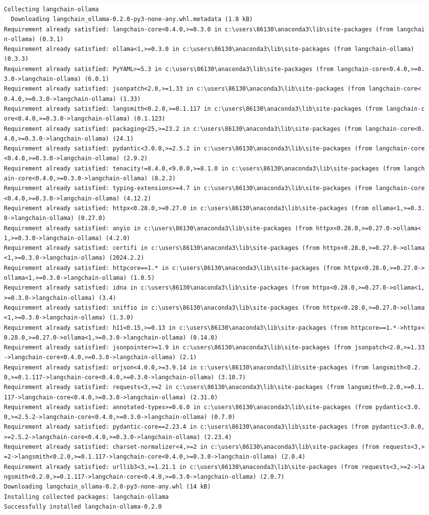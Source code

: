 ```plaintext
Collecting langchain-ollama
  Downloading langchain_ollama-0.2.0-py3-none-any.whl.metadata (1.8 kB)
Requirement already satisfied: langchain-core<0.4.0,>=0.3.0 in c:\users\86130\anaconda3\lib\site-packages (from langchain-ollama) (0.3.1)
Requirement already satisfied: ollama<1,>=0.3.0 in c:\users\86130\anaconda3\lib\site-packages (from langchain-ollama) (0.3.3)
Requirement already satisfied: PyYAML>=5.3 in c:\users\86130\anaconda3\lib\site-packages (from langchain-core<0.4.0,>=0.3.0->langchain-ollama) (6.0.1)
Requirement already satisfied: jsonpatch<2.0,>=1.33 in c:\users\86130\anaconda3\lib\site-packages (from langchain-core<0.4.0,>=0.3.0->langchain-ollama) (1.33)
Requirement already satisfied: langsmith<0.2.0,>=0.1.117 in c:\users\86130\anaconda3\lib\site-packages (from langchain-core<0.4.0,>=0.3.0->langchain-ollama) (0.1.123)
Requirement already satisfied: packaging<25,>=23.2 in c:\users\86130\anaconda3\lib\site-packages (from langchain-core<0.4.0,>=0.3.0->langchain-ollama) (24.1)
Requirement already satisfied: pydantic<3.0.0,>=2.5.2 in c:\users\86130\anaconda3\lib\site-packages (from langchain-core<0.4.0,>=0.3.0->langchain-ollama) (2.9.2)
Requirement already satisfied: tenacity!=8.4.0,<9.0.0,>=8.1.0 in c:\users\86130\anaconda3\lib\site-packages (from langchain-core<0.4.0,>=0.3.0->langchain-ollama) (8.2.2)
Requirement already satisfied: typing-extensions>=4.7 in c:\users\86130\anaconda3\lib\site-packages (from langchain-core<0.4.0,>=0.3.0->langchain-ollama) (4.12.2)
Requirement already satisfied: httpx<0.28.0,>=0.27.0 in c:\users\86130\anaconda3\lib\site-packages (from ollama<1,>=0.3.0->langchain-ollama) (0.27.0)
Requirement already satisfied: anyio in c:\users\86130\anaconda3\lib\site-packages (from httpx<0.28.0,>=0.27.0->ollama<1,>=0.3.0->langchain-ollama) (4.2.0)
Requirement already satisfied: certifi in c:\users\86130\anaconda3\lib\site-packages (from httpx<0.28.0,>=0.27.0->ollama<1,>=0.3.0->langchain-ollama) (2024.2.2)
Requirement already satisfied: httpcore==1.* in c:\users\86130\anaconda3\lib\site-packages (from httpx<0.28.0,>=0.27.0->ollama<1,>=0.3.0->langchain-ollama) (1.0.5)
Requirement already satisfied: idna in c:\users\86130\anaconda3\lib\site-packages (from httpx<0.28.0,>=0.27.0->ollama<1,>=0.3.0->langchain-ollama) (3.4)
Requirement already satisfied: sniffio in c:\users\86130\anaconda3\lib\site-packages (from httpx<0.28.0,>=0.27.0->ollama<1,>=0.3.0->langchain-ollama) (1.3.0)
Requirement already satisfied: h11<0.15,>=0.13 in c:\users\86130\anaconda3\lib\site-packages (from httpcore==1.*->httpx<0.28.0,>=0.27.0->ollama<1,>=0.3.0->langchain-ollama) (0.14.0)
Requirement already satisfied: jsonpointer>=1.9 in c:\users\86130\anaconda3\lib\site-packages (from jsonpatch<2.0,>=1.33->langchain-core<0.4.0,>=0.3.0->langchain-ollama) (2.1)
Requirement already satisfied: orjson<4.0.0,>=3.9.14 in c:\users\86130\anaconda3\lib\site-packages (from langsmith<0.2.0,>=0.1.117->langchain-core<0.4.0,>=0.3.0->langchain-ollama) (3.10.7)
Requirement already satisfied: requests<3,>=2 in c:\users\86130\anaconda3\lib\site-packages (from langsmith<0.2.0,>=0.1.117->langchain-core<0.4.0,>=0.3.0->langchain-ollama) (2.31.0)
Requirement already satisfied: annotated-types>=0.6.0 in c:\users\86130\anaconda3\lib\site-packages (from pydantic<3.0.0,>=2.5.2->langchain-core<0.4.0,>=0.3.0->langchain-ollama) (0.7.0)
Requirement already satisfied: pydantic-core==2.23.4 in c:\users\86130\anaconda3\lib\site-packages (from pydantic<3.0.0,>=2.5.2->langchain-core<0.4.0,>=0.3.0->langchain-ollama) (2.23.4)
Requirement already satisfied: charset-normalizer<4,>=2 in c:\users\86130\anaconda3\lib\site-packages (from requests<3,>=2->langsmith<0.2.0,>=0.1.117->langchain-core<0.4.0,>=0.3.0->langchain-ollama) (2.0.4)
Requirement already satisfied: urllib3<3,>=1.21.1 in c:\users\86130\anaconda3\lib\site-packages (from requests<3,>=2->langsmith<0.2.0,>=0.1.117->langchain-core<0.4.0,>=0.3.0->langchain-ollama) (2.0.7)
Downloading langchain_ollama-0.2.0-py3-none-any.whl (14 kB)
Installing collected packages: langchain-ollama
Successfully installed langchain-ollama-0.2.0
```
